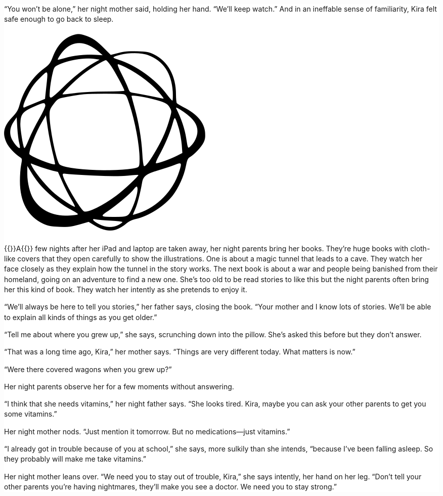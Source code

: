 “You won’t be alone,” her night mother said, holding her hand. “We’ll keep watch.” And in an ineffable sense of familiarity, Kira felt safe enough to go back to sleep.

![Orbit-sml ><](images/Orbit.svg)

{{<glyph>}}A{{</glyph>}} few nights after her iPad and laptop are taken away, her night parents bring her books. They’re huge books with cloth-like covers that they open carefully to show the illustrations. One is about a magic tunnel that leads to a cave. They watch her face closely as they explain how the tunnel in the story works. The next book is about a war and people being banished from their homeland, going on an adventure to find a new one. She’s too old to be read stories to like this but the night parents often bring her this kind of book. They watch her intently as she pretends to enjoy it.

“We’ll always be here to tell you stories,” her father says, closing the book. “Your mother and I know lots of stories. We’ll be able to explain all kinds of things as you get older.”

“Tell me about where you grew up,” she says, scrunching down into the pillow. She’s asked this before but they don’t answer.

“That was a long time ago, Kira,” her mother says. “Things are very different today. What matters is now.”

“Were there covered wagons when you grew up?”

Her night parents observe her for a few moments without answering.

“I think that she needs vitamins,” her night father says. “She looks tired. Kira, maybe you can ask your other parents to get you some vitamins.”

Her night mother nods. “Just mention it tomorrow. But no medications—just vitamins.”

“I already got in trouble because of you at school,” she says, more sulkily than she intends, “because I’ve been falling asleep. So they probably will make me take vitamins.”

Her night mother leans over. “We need you to stay out of trouble, Kira,” she says intently, her hand on her leg. “Don’t tell your other parents you’re having nightmares, they’ll make you see a doctor. We need you to stay strong.”
